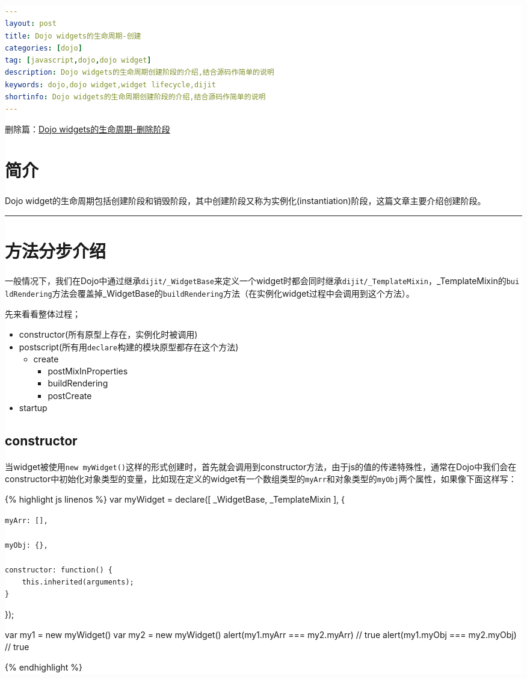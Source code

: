 ```yaml
---
layout: post
title: Dojo widgets的生命周期-创建
categories: [dojo]
tag: [javascript,dojo,dojo widget]
description: Dojo widgets的生命周期创建阶段的介绍,结合源码作简单的说明
keywords: dojo,dojo widget,widget lifecycle,dijit
shortinfo: Dojo widgets的生命周期创建阶段的介绍,结合源码作简单的说明
---
```


删除篇：[Dojo widgets的生命周期-删除阶段](http://www.xlaoyu.info/dojo/2015/09/25/dojo-widgets-lifecycle-about-destroy.html)


# 简介

Dojo widget的生命周期包括创建阶段和销毁阶段，其中创建阶段又称为实例化(instantiation)阶段，这篇文章主要介绍创建阶段。

--------

# 方法分步介绍

一般情况下，我们在Dojo中通过继承``dijit/_WidgetBase``来定义一个widget时都会同时继承``dijit/_TemplateMixin``，_TemplateMixin的``buildRendering``方法会覆盖掉_WidgetBase的``buildRendering``方法（在实例化widget过程中会调用到这个方法）。

先来看看整体过程；

* constructor(所有原型上存在，实例化时被调用)
* postscript(所有用``declare``构建的模块原型都存在这个方法)
  * create
    * postMixInProperties
    * buildRendering
    * postCreate
* startup

## constructor

当widget被使用``new myWidget()``这样的形式创建时，首先就会调用到constructor方法，由于js的值的传递特殊性，通常在Dojo中我们会在constructor中初始化对象类型的变量，比如现在定义的widget有一个数组类型的``myArr``和对象类型的``myObj``两个属性，如果像下面这样写：

{% highlight js linenos %}
var myWidget = declare([ _WidgetBase, _TemplateMixin ], {

    myArr: [],

    myObj: {},

    constructor: function() {
        this.inherited(arguments);
    }

});

var my1 = new myWidget()
var my2 = new myWidget()
alert(my1.myArr === my2.myArr)   // true
alert(my1.myObj === my2.myObj)   // true

{% endhighlight %}
